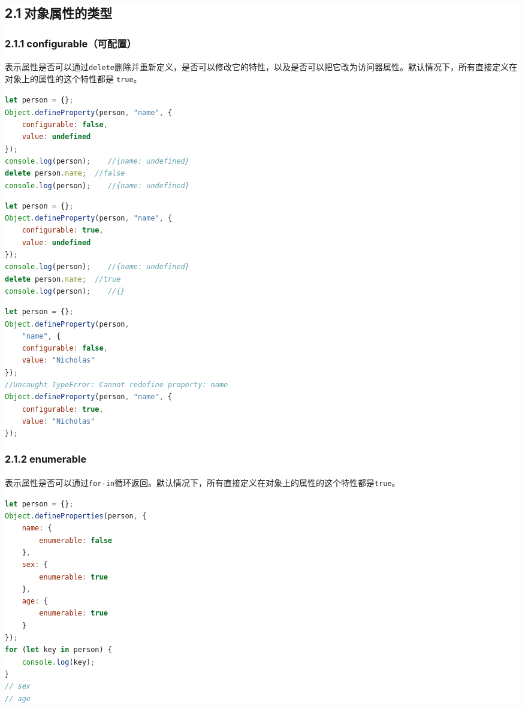 ## 2.1 对象属性的类型

### 2.1.1 configurable（可配置）

表示属性是否可以通过`delete`删除并重新定义，是否可以修改它的特性，以及是否可以把它改为访问器属性。默认情况下，所有直接定义在对象上的属性的这个特性都是 `true`。

``` js
let person = {};
Object.defineProperty(person, "name", {
    configurable: false,
    value: undefined
});
console.log(person);    //{name: undefined}
delete person.name;  //false
console.log(person);    //{name: undefined}
```

``` js
let person = {};
Object.defineProperty(person, "name", {
    configurable: true,
    value: undefined
});
console.log(person);    //{name: undefined}
delete person.name;  //true
console.log(person);    //{}
```

``` js
let person = {};
Object.defineProperty(person,
    "name", {
    configurable: false,
    value: "Nicholas"
});
//Uncaught TypeError: Cannot redefine property: name
Object.defineProperty(person, "name", {
    configurable: true,
    value: "Nicholas"
});
```

### 2.1.2 enumerable

表示属性是否可以通过`for-in`循环返回。默认情况下，所有直接定义在对象上的属性的这个特性都是`true`。 

``` js
let person = {};
Object.defineProperties(person, {
    name: {
        enumerable: false
    },
    sex: {
        enumerable: true
    },
    age: {
        enumerable: true
    }
});
for (let key in person) {
    console.log(key);
}
// sex
// age
```
